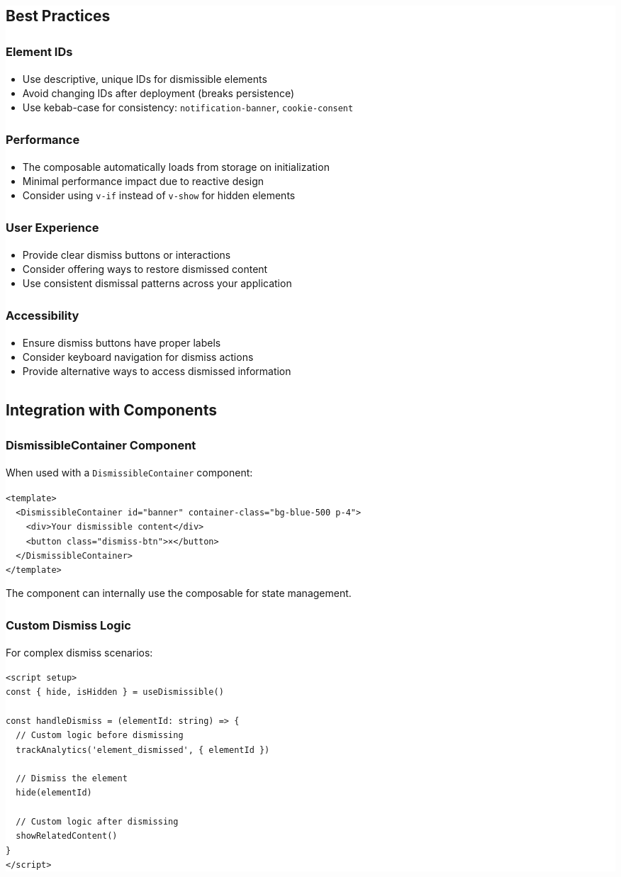 ## Best Practices

### Element IDs
- Use descriptive, unique IDs for dismissible elements
- Avoid changing IDs after deployment (breaks persistence)
- Use kebab-case for consistency: `notification-banner`, `cookie-consent`

### Performance
- The composable automatically loads from storage on initialization
- Minimal performance impact due to reactive design
- Consider using `v-if` instead of `v-show` for hidden elements

### User Experience
- Provide clear dismiss buttons or interactions
- Consider offering ways to restore dismissed content
- Use consistent dismissal patterns across your application

### Accessibility
- Ensure dismiss buttons have proper labels
- Consider keyboard navigation for dismiss actions
- Provide alternative ways to access dismissed information

## Integration with Components

### DismissibleContainer Component
When used with a `DismissibleContainer` component:

```vue
<template>
  <DismissibleContainer id="banner" container-class="bg-blue-500 p-4">
    <div>Your dismissible content</div>
    <button class="dismiss-btn">×</button>
  </DismissibleContainer>
</template>
```

The component can internally use the composable for state management.

### Custom Dismiss Logic
For complex dismiss scenarios:

```vue
<script setup>
const { hide, isHidden } = useDismissible()

const handleDismiss = (elementId: string) => {
  // Custom logic before dismissing
  trackAnalytics('element_dismissed', { elementId })
  
  // Dismiss the element
  hide(elementId)
  
  // Custom logic after dismissing
  showRelatedContent()
}
</script>
``` 